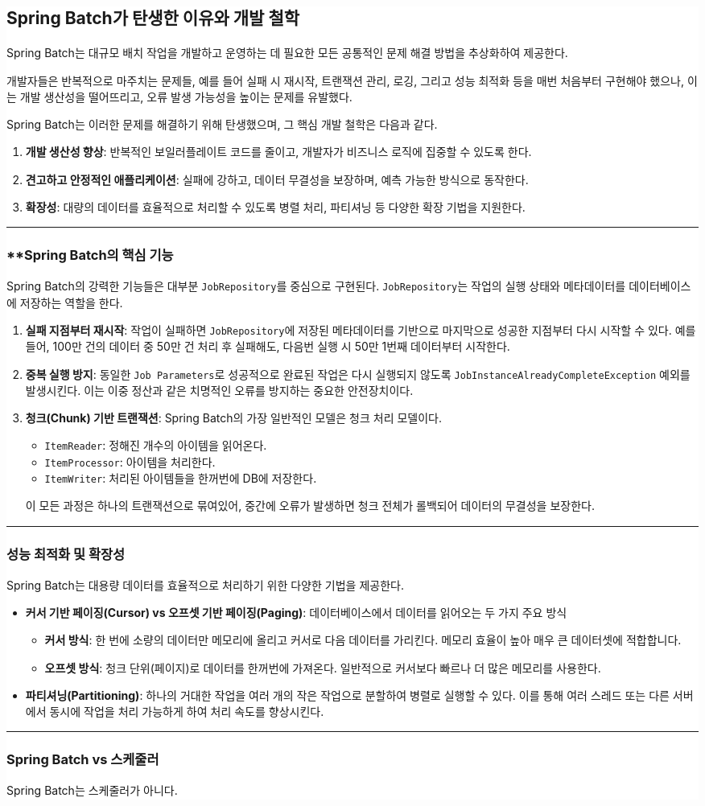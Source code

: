## Spring Batch가 탄생한 이유와 개발 철학

Spring Batch는 대규모 배치 작업을 개발하고 운영하는 데 필요한 모든 공통적인 문제 해결 방법을 추상화하여 제공한다.

개발자들은 반복적으로 마주치는 문제들, 예를 들어 실패 시 재시작, 트랜잭션 관리, 로깅, 그리고 성능 최적화 등을 매번 처음부터 구현해야 했으나, 이는 개발 생산성을 떨어뜨리고, 오류 발생 가능성을 높이는 문제를 유발했다.

Spring Batch는 이러한 문제를 해결하기 위해 탄생했으며, 그 핵심 개발 철학은 다음과 같다.

1. **개발 생산성 향상**: 반복적인 보일러플레이트 코드를 줄이고, 개발자가 비즈니스 로직에 집중할 수 있도록 한다.
    
2. **견고하고 안정적인 애플리케이션**: 실패에 강하고, 데이터 무결성을 보장하며, 예측 가능한 방식으로 동작한다.
    
3. **확장성**: 대량의 데이터를 효율적으로 처리할 수 있도록 병렬 처리, 파티셔닝 등 다양한 확장 기법을 지원한다.
    

---

### **Spring Batch의 핵심 기능

Spring Batch의 강력한 기능들은 대부분 `JobRepository`를 중심으로 구현된다. `JobRepository`는 작업의 실행 상태와 메타데이터를 데이터베이스에 저장하는 역할을 한다.

1. **실패 지점부터 재시작**: 작업이 실패하면 `JobRepository`에 저장된 메타데이터를 기반으로 마지막으로 성공한 지점부터 다시 시작할 수 있다. 예를 들어, 100만 건의 데이터 중 50만 건 처리 후 실패해도, 다음번 실행 시 50만 1번째 데이터부터 시작한다.
    
2. **중복 실행 방지**: 동일한 `Job Parameters`로 성공적으로 완료된 작업은 다시 실행되지 않도록 `JobInstanceAlreadyCompleteException` 예외를 발생시킨다. 이는 이중 정산과 같은 치명적인 오류를 방지하는 중요한 안전장치이다.
    
3. **청크(Chunk) 기반 트랜잭션**: Spring Batch의 가장 일반적인 모델은 청크 처리 모델이다.
    
    - `ItemReader`: 정해진 개수의 아이템을 읽어온다.
    - `ItemProcessor`: 아이템을 처리한다.
    - `ItemWriter`: 처리된 아이템들을 한꺼번에 DB에 저장한다.
        
    이 모든 과정은 하나의 트랜잭션으로 묶여있어, 중간에 오류가 발생하면 청크 전체가 롤백되어 데이터의 무결성을 보장한다.
    

---

### **성능 최적화 및 확장성**

Spring Batch는 대용량 데이터를 효율적으로 처리하기 위한 다양한 기법을 제공한다.

- **커서 기반 페이징(Cursor) vs 오프셋 기반 페이징(Paging)**: 데이터베이스에서 데이터를 읽어오는 두 가지 주요 방식
    - **커서 방식**: 한 번에 소량의 데이터만 메모리에 올리고 커서로 다음 데이터를 가리킨다. 메모리 효율이 높아 매우 큰 데이터셋에 적합합니다.
        
    - **오프셋 방식**: 청크 단위(페이지)로 데이터를 한꺼번에 가져온다. 일반적으로 커서보다 빠르나 더 많은 메모리를 사용한다.
        
- **파티셔닝(Partitioning)**: 하나의 거대한 작업을 여러 개의 작은 작업으로 분할하여 병렬로 실행할 수 있다. 이를 통해 여러 스레드 또는 다른 서버에서 동시에 작업을 처리 가능하게 하여 처리 속도를 향상시킨다.
    

---

### **Spring Batch vs 스케줄러**

Spring Batch는 스케줄러가 아니다.
